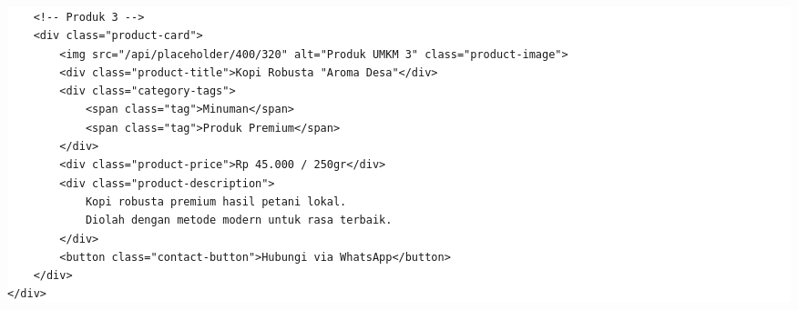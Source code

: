         <!-- Produk 3 -->
        <div class="product-card">
            <img src="/api/placeholder/400/320" alt="Produk UMKM 3" class="product-image">
            <div class="product-title">Kopi Robusta "Aroma Desa"</div>
            <div class="category-tags">
                <span class="tag">Minuman</span>
                <span class="tag">Produk Premium</span>
            </div>
            <div class="product-price">Rp 45.000 / 250gr</div>
            <div class="product-description">
                Kopi robusta premium hasil petani lokal. 
                Diolah dengan metode modern untuk rasa terbaik.
            </div>
            <button class="contact-button">Hubungi via WhatsApp</button>
        </div>
    </div>
</body>
</html>
